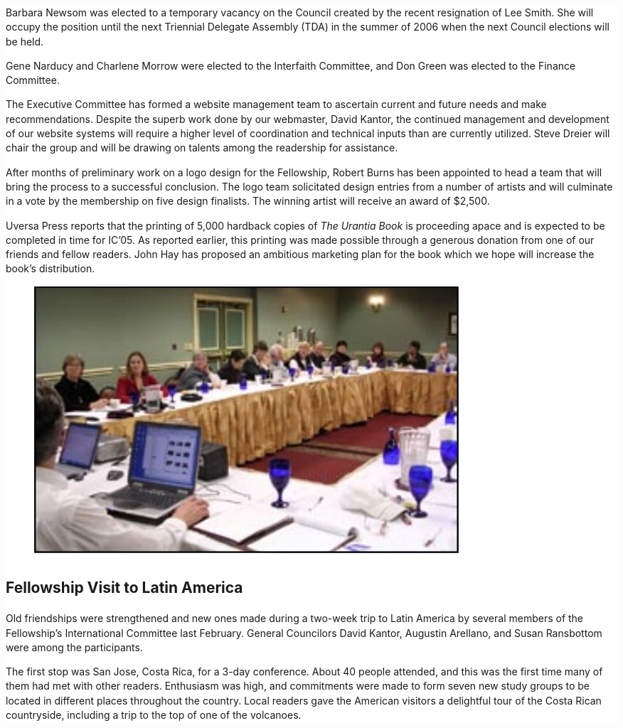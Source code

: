 Barbara Newsom was elected to a temporary vacancy on the Council created by the recent resignation of Lee Smith. She will occupy the position until the next Triennial Delegate Assembly (TDA)  in the summer of 2006 when the next Council elections will be held.

Gene Narducy and Charlene Morrow were elected to the Interfaith Committee, and Don Green was elected to the Finance Committee.

The Executive Committee has formed a website management team to ascertain current and future needs and make recommendations. Despite the superb work done by our webmaster, David Kantor, the continued management and development of our website systems will require a higher level of coordination and technical inputs than are currently utilized. Steve Dreier will chair the group and will be drawing on talents among the readership for assistance.

After months of preliminary work on a logo design for the Fellowship, Robert Burns has been appointed to head a team that will bring the process to a successful conclusion. The logo team solicitated design entries from a number of artists and will culminate in a vote by the membership on five design finalists. The winning artist will receive an award of $2,500.

Uversa Press reports that the printing of 5,000 hardback copies of _The Urantia Book_ is proceeding apace and is expected to be completed in time for IC’05. As reported earlier, this printing was made possible through a generous donation from one of our friends and fellow readers. John Hay has proposed an ambitious marketing plan for the book which we hope will increase the book’s distribution.

<figure id="Figure_1" class="image urantiapedia image-style-align-right">
<img src="/image/article/The_Mighty_Messenger/2005_Spring/005607.jpg">
</figure>

## Fellowship Visit to Latin America

Old friendships were strengthened and new ones made during a two-week trip to Latin America by several members of the Fellowship’s International Committee last February. General Councilors David Kantor, Augustin Arellano, and Susan Ransbottom were among the participants. 

The first stop was San Jose, Costa Rica, for a 3-day conference. About 40 people attended, and this was the first time many of them had met with other readers. Enthusiasm was high, and commitments were made to form seven new study groups to be located in different places throughout the country. Local readers gave the American visitors a delightful tour of the Costa Rican countryside, including a trip to the top of one of the volcanoes. 
